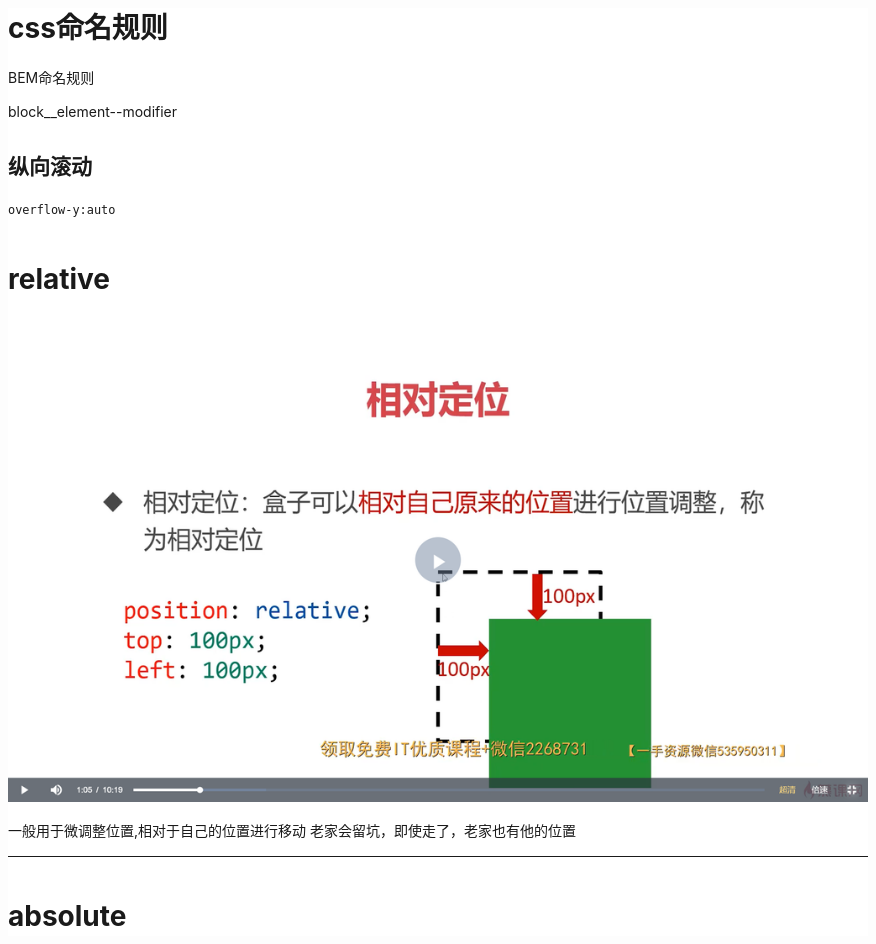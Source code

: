 # css命名规则
BEM命名规则

block__element--modifier

## 纵向滚动
```
overflow-y:auto
```

# relative 
![relative-Position-img](Img\relativePositionDes.png)

一般用于微调整位置,相对于自己的位置进行移动
老家会留坑，即使走了，老家也有他的位置

---

# absolute